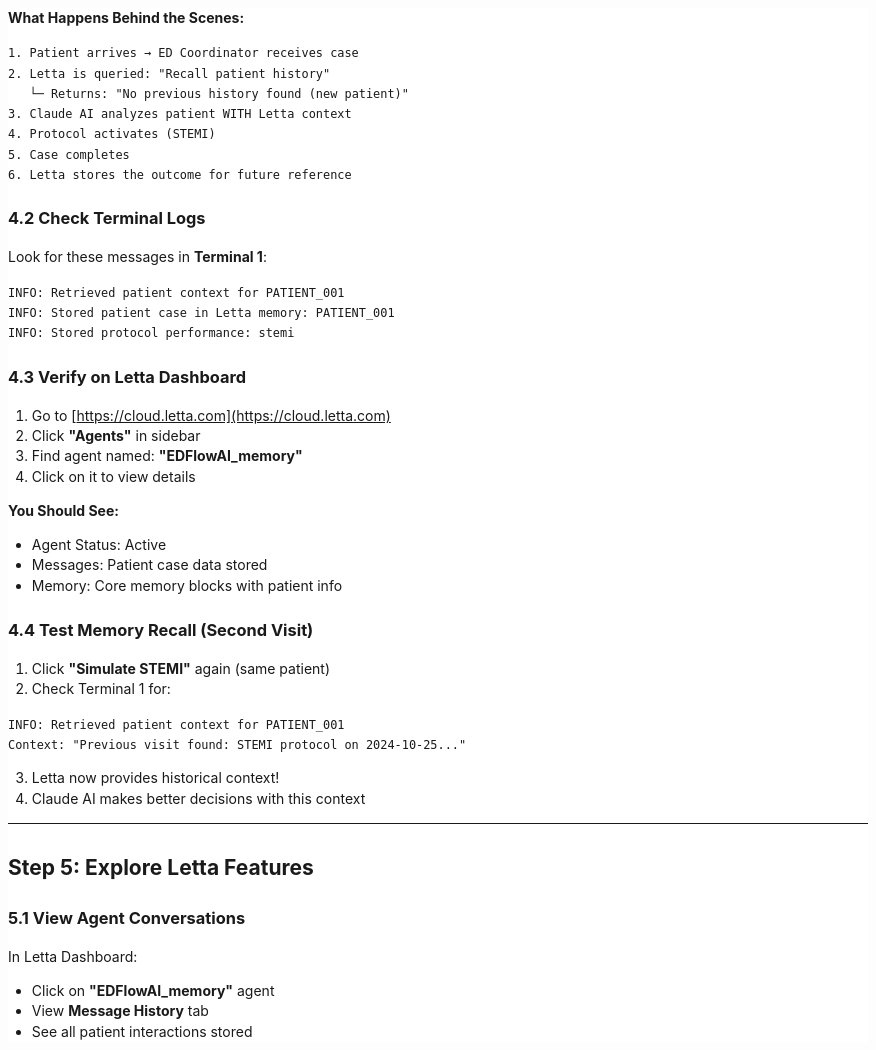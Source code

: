 **What Happens Behind the Scenes:**

```
1. Patient arrives → ED Coordinator receives case
2. Letta is queried: "Recall patient history"
   └─ Returns: "No previous history found (new patient)"
3. Claude AI analyzes patient WITH Letta context
4. Protocol activates (STEMI)
5. Case completes
6. Letta stores the outcome for future reference
```

### 4.2 Check Terminal Logs

Look for these messages in **Terminal 1**:

```
INFO: Retrieved patient context for PATIENT_001
INFO: Stored patient case in Letta memory: PATIENT_001
INFO: Stored protocol performance: stemi
```

### 4.3 Verify on Letta Dashboard

1. Go to [https://cloud.letta.com](https://cloud.letta.com)
2. Click **"Agents"** in sidebar
3. Find agent named: **"EDFlowAI_memory"**
4. Click on it to view details

**You Should See:**
- Agent Status: Active
- Messages: Patient case data stored
- Memory: Core memory blocks with patient info

### 4.4 Test Memory Recall (Second Visit)

1. Click **"Simulate STEMI"** again (same patient)
2. Check Terminal 1 for:

```
INFO: Retrieved patient context for PATIENT_001
Context: "Previous visit found: STEMI protocol on 2024-10-25..."
```

3. Letta now provides historical context!
4. Claude AI makes better decisions with this context

---

## Step 5: Explore Letta Features

### 5.1 View Agent Conversations

In Letta Dashboard:
- Click on **"EDFlowAI_memory"** agent
- View **Message History** tab
- See all patient interactions stored
